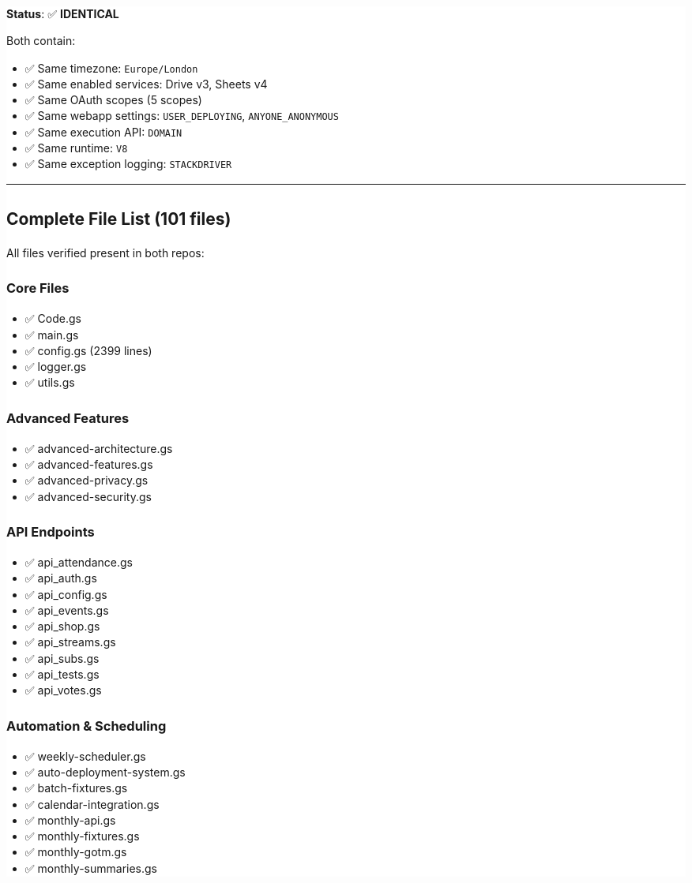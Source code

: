 **Status**: ✅ **IDENTICAL**

Both contain:
- ✅ Same timezone: `Europe/London`
- ✅ Same enabled services: Drive v3, Sheets v4
- ✅ Same OAuth scopes (5 scopes)
- ✅ Same webapp settings: `USER_DEPLOYING`, `ANYONE_ANONYMOUS`
- ✅ Same execution API: `DOMAIN`
- ✅ Same runtime: `V8`
- ✅ Same exception logging: `STACKDRIVER`

---

## Complete File List (101 files)

All files verified present in both repos:

### Core Files
- ✅ Code.gs
- ✅ main.gs
- ✅ config.gs (2399 lines)
- ✅ logger.gs
- ✅ utils.gs

### Advanced Features
- ✅ advanced-architecture.gs
- ✅ advanced-features.gs
- ✅ advanced-privacy.gs
- ✅ advanced-security.gs

### API Endpoints
- ✅ api_attendance.gs
- ✅ api_auth.gs
- ✅ api_config.gs
- ✅ api_events.gs
- ✅ api_shop.gs
- ✅ api_streams.gs
- ✅ api_subs.gs
- ✅ api_tests.gs
- ✅ api_votes.gs

### Automation & Scheduling
- ✅ weekly-scheduler.gs
- ✅ auto-deployment-system.gs
- ✅ batch-fixtures.gs
- ✅ calendar-integration.gs
- ✅ monthly-api.gs
- ✅ monthly-fixtures.gs
- ✅ monthly-gotm.gs
- ✅ monthly-summaries.gs
